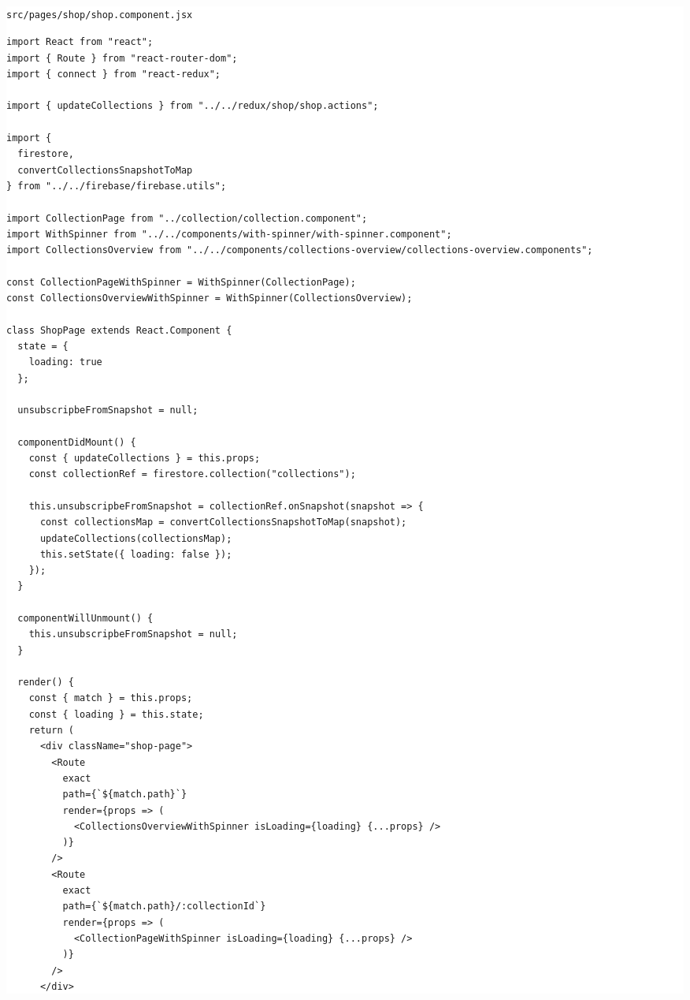 `src/pages/shop/shop.component.jsx`

```js{13,16,17,20-22,33,43,49-51,56-58}
import React from "react";
import { Route } from "react-router-dom";
import { connect } from "react-redux";

import { updateCollections } from "../../redux/shop/shop.actions";

import {
  firestore,
  convertCollectionsSnapshotToMap
} from "../../firebase/firebase.utils";

import CollectionPage from "../collection/collection.component";
import WithSpinner from "../../components/with-spinner/with-spinner.component";
import CollectionsOverview from "../../components/collections-overview/collections-overview.components";

const CollectionPageWithSpinner = WithSpinner(CollectionPage);
const CollectionsOverviewWithSpinner = WithSpinner(CollectionsOverview);

class ShopPage extends React.Component {
  state = {
    loading: true
  };

  unsubscripbeFromSnapshot = null;

  componentDidMount() {
    const { updateCollections } = this.props;
    const collectionRef = firestore.collection("collections");

    this.unsubscripbeFromSnapshot = collectionRef.onSnapshot(snapshot => {
      const collectionsMap = convertCollectionsSnapshotToMap(snapshot);
      updateCollections(collectionsMap);
      this.setState({ loading: false });
    });
  }

  componentWillUnmount() {
    this.unsubscripbeFromSnapshot = null;
  }

  render() {
    const { match } = this.props;
    const { loading } = this.state;
    return (
      <div className="shop-page">
        <Route
          exact
          path={`${match.path}`}
          render={props => (
            <CollectionsOverviewWithSpinner isLoading={loading} {...props} />
          )}
        />
        <Route
          exact
          path={`${match.path}/:collectionId`}
          render={props => (
            <CollectionPageWithSpinner isLoading={loading} {...props} />
          )}
        />
      </div>
```